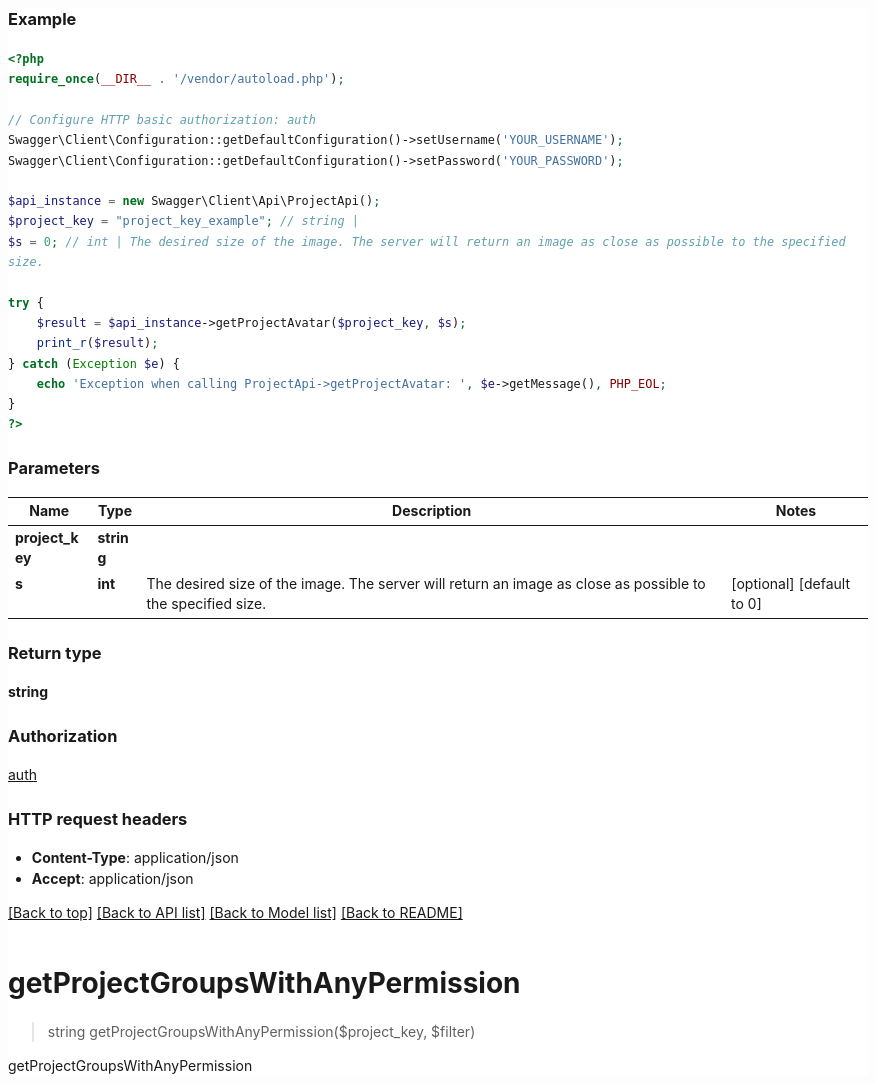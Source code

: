 ### Example
```php
<?php
require_once(__DIR__ . '/vendor/autoload.php');

// Configure HTTP basic authorization: auth
Swagger\Client\Configuration::getDefaultConfiguration()->setUsername('YOUR_USERNAME');
Swagger\Client\Configuration::getDefaultConfiguration()->setPassword('YOUR_PASSWORD');

$api_instance = new Swagger\Client\Api\ProjectApi();
$project_key = "project_key_example"; // string | 
$s = 0; // int | The desired size of the image. The server will return an image as close as possible to the specified              size.

try {
    $result = $api_instance->getProjectAvatar($project_key, $s);
    print_r($result);
} catch (Exception $e) {
    echo 'Exception when calling ProjectApi->getProjectAvatar: ', $e->getMessage(), PHP_EOL;
}
?>
```

### Parameters

Name | Type | Description  | Notes
------------- | ------------- | ------------- | -------------
 **project_key** | **string**|  |
 **s** | **int**| The desired size of the image. The server will return an image as close as possible to the specified              size. | [optional] [default to 0]

### Return type

**string**

### Authorization

[auth](../../README.md#auth)

### HTTP request headers

 - **Content-Type**: application/json
 - **Accept**: application/json

[[Back to top]](#) [[Back to API list]](../../README.md#documentation-for-api-endpoints) [[Back to Model list]](../../README.md#documentation-for-models) [[Back to README]](../../README.md)

# **getProjectGroupsWithAnyPermission**
> string getProjectGroupsWithAnyPermission($project_key, $filter)

getProjectGroupsWithAnyPermission
